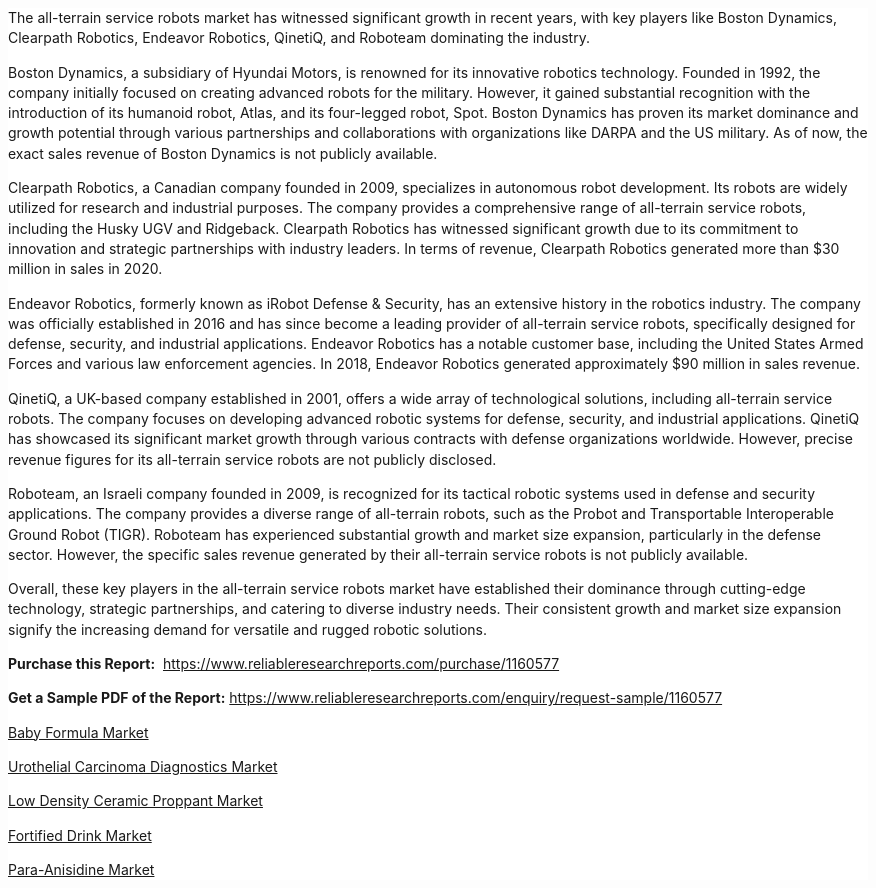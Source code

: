 <p><p>The all-terrain service robots market has witnessed significant growth in recent years, with key players like Boston Dynamics, Clearpath Robotics, Endeavor Robotics, QinetiQ, and Roboteam dominating the industry.</p><p>Boston Dynamics, a subsidiary of Hyundai Motors, is renowned for its innovative robotics technology. Founded in 1992, the company initially focused on creating advanced robots for the military. However, it gained substantial recognition with the introduction of its humanoid robot, Atlas, and its four-legged robot, Spot. Boston Dynamics has proven its market dominance and growth potential through various partnerships and collaborations with organizations like DARPA and the US military. As of now, the exact sales revenue of Boston Dynamics is not publicly available.</p><p>Clearpath Robotics, a Canadian company founded in 2009, specializes in autonomous robot development. Its robots are widely utilized for research and industrial purposes. The company provides a comprehensive range of all-terrain service robots, including the Husky UGV and Ridgeback. Clearpath Robotics has witnessed significant growth due to its commitment to innovation and strategic partnerships with industry leaders. In terms of revenue, Clearpath Robotics generated more than $30 million in sales in 2020.</p><p>Endeavor Robotics, formerly known as iRobot Defense & Security, has an extensive history in the robotics industry. The company was officially established in 2016 and has since become a leading provider of all-terrain service robots, specifically designed for defense, security, and industrial applications. Endeavor Robotics has a notable customer base, including the United States Armed Forces and various law enforcement agencies. In 2018, Endeavor Robotics generated approximately $90 million in sales revenue.</p><p>QinetiQ, a UK-based company established in 2001, offers a wide array of technological solutions, including all-terrain service robots. The company focuses on developing advanced robotic systems for defense, security, and industrial applications. QinetiQ has showcased its significant market growth through various contracts with defense organizations worldwide. However, precise revenue figures for its all-terrain service robots are not publicly disclosed.</p><p>Roboteam, an Israeli company founded in 2009, is recognized for its tactical robotic systems used in defense and security applications. The company provides a diverse range of all-terrain robots, such as the Probot and Transportable Interoperable Ground Robot (TIGR). Roboteam has experienced substantial growth and market size expansion, particularly in the defense sector. However, the specific sales revenue generated by their all-terrain service robots is not publicly available.</p><p>Overall, these key players in the all-terrain service robots market have established their dominance through cutting-edge technology, strategic partnerships, and catering to diverse industry needs. Their consistent growth and market size expansion signify the increasing demand for versatile and rugged robotic solutions.</p></p>
<p><strong>Purchase this Report:</strong>&nbsp;&nbsp;<a href="https://www.reliableresearchreports.com/purchase/1160577">https://www.reliableresearchreports.com/purchase/1160577</a></p>
<p></p>
<p><strong>Get a Sample PDF of the Report:</strong>&nbsp;<a href="https://www.reliableresearchreports.com/enquiry/request-sample/1160577">https://www.reliableresearchreports.com/enquiry/request-sample/1160577</a></p>
<p><p><a href="https://www.linkedin.com/pulse/baby-formula-market-research-report-unlocks-analysis-financial-36iuf/">Baby Formula Market</a></p><p><a href="https://github.com/WillieWoodard/Market-Research-Report-List-1/blob/main/urothelial-carcinoma-diagnostics-market.md">Urothelial Carcinoma Diagnostics Market</a></p><p><a href="https://medium.com/@kanew14036/low-density-ceramic-proppant-market-size-growth-forecast-2023-2030-0c504d054bfa">Low Density Ceramic Proppant Market</a></p><p><a href="https://www.linkedin.com/pulse/fortified-drink-market-size-2023-2030-global-industrial-ntvaf/">Fortified Drink Market</a></p><p><a href="https://github.com/PeterParrish5/Market-Research-Report-List-1/blob/main/para-anisidine-market.md">Para-Anisidine Market</a></p></p>